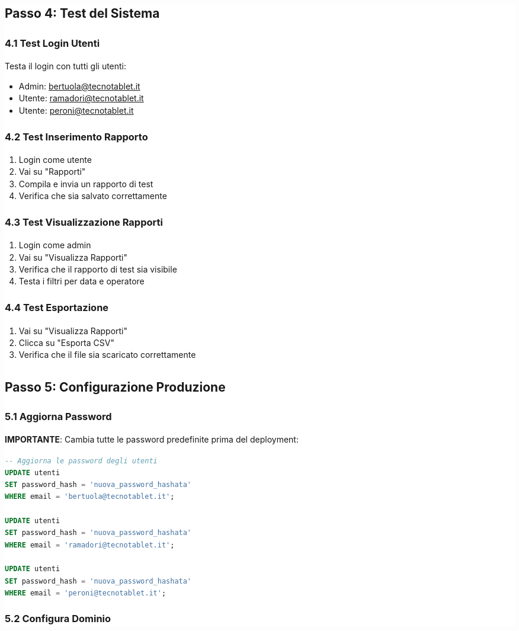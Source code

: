 ## Passo 4: Test del Sistema

### 4.1 Test Login Utenti

Testa il login con tutti gli utenti:
- Admin: bertuola@tecnotablet.it
- Utente: ramadori@tecnotablet.it
- Utente: peroni@tecnotablet.it

### 4.2 Test Inserimento Rapporto

1. Login come utente
2. Vai su "Rapporti"
3. Compila e invia un rapporto di test
4. Verifica che sia salvato correttamente

### 4.3 Test Visualizzazione Rapporti

1. Login come admin
2. Vai su "Visualizza Rapporti"
3. Verifica che il rapporto di test sia visibile
4. Testa i filtri per data e operatore

### 4.4 Test Esportazione

1. Vai su "Visualizza Rapporti"
2. Clicca su "Esporta CSV"
3. Verifica che il file sia scaricato correttamente

## Passo 5: Configurazione Produzione

### 5.1 Aggiorna Password

**IMPORTANTE**: Cambia tutte le password predefinite prima del deployment:

```sql
-- Aggiorna le password degli utenti
UPDATE utenti 
SET password_hash = 'nuova_password_hashata' 
WHERE email = 'bertuola@tecnotablet.it';

UPDATE utenti 
SET password_hash = 'nuova_password_hashata' 
WHERE email = 'ramadori@tecnotablet.it';

UPDATE utenti 
SET password_hash = 'nuova_password_hashata' 
WHERE email = 'peroni@tecnotablet.it';
```

### 5.2 Configura Dominio
